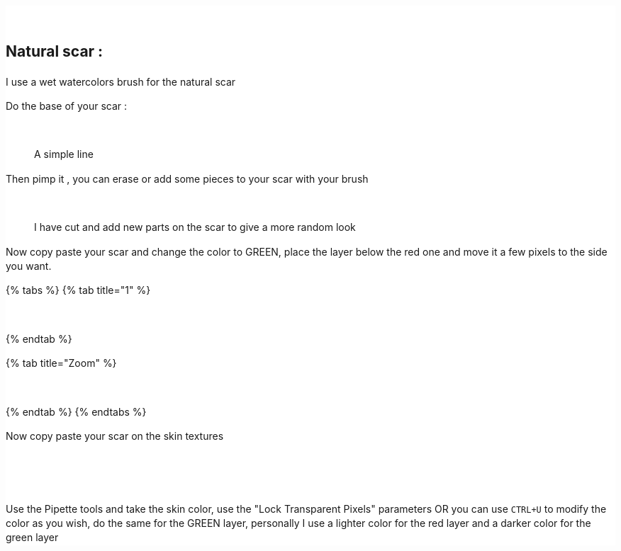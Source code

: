 <figure><img src="../../../../.gitbook/assets/image (250).png" alt=""><figcaption></figcaption></figure>

</div>

## Natural scar :&#x20;

I use a wet watercolors brush for the natural scar



Do the base of your scar :&#x20;

<div align="left">

<figure><img src="../../../../.gitbook/assets/image (252).png" alt="" width="346"><figcaption><p>A simple line</p></figcaption></figure>

</div>

Then pimp it , you can erase or add some pieces to your scar with your brush

<div align="left">

<figure><img src="../../../../.gitbook/assets/image (254).png" alt="" width="296"><figcaption><p>I have cut and add new parts on the scar to give a more random look</p></figcaption></figure>

</div>

Now copy paste your scar and change the color to GREEN, place the layer below the red one and move it a few pixels to the side you want.

{% tabs %}
{% tab title="1" %}
<figure><img src="../../../../.gitbook/assets/image (257).png" alt=""><figcaption></figcaption></figure>
{% endtab %}

{% tab title="Zoom" %}
<figure><img src="../../../../.gitbook/assets/image (258).png" alt=""><figcaption></figcaption></figure>
{% endtab %}
{% endtabs %}

Now copy paste your scar on the skin textures

<div align="left">

<figure><img src="../../../../.gitbook/assets/image (259).png" alt="" width="177"><figcaption></figcaption></figure>

</div>

<div align="left">

<figure><img src="../../../../.gitbook/assets/image (260).png" alt="" width="283"><figcaption></figcaption></figure>

</div>

Use the Pipette tools and take the skin color, use the "Lock Transparent Pixels" parameters OR you can use `CTRL+U` to modify the color as you wish, do the same for the GREEN layer, personally I use a  lighter color for the red layer and a darker color for the green layer
